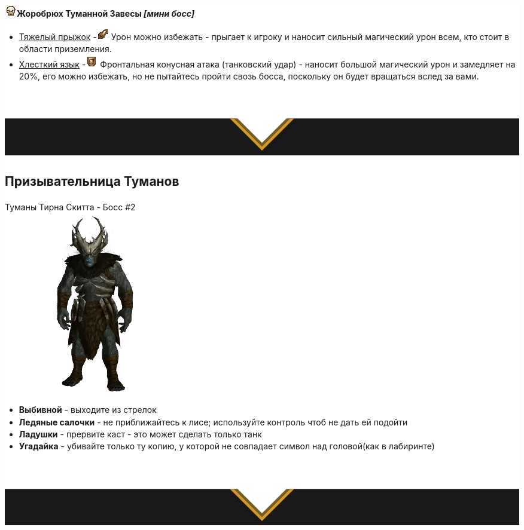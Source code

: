 <span class="i-mobname"><strong><img src="/assets/img/guide/tank_tips/skull.png" width="20" height="20" style="margin-top: -.1rem;">Жоробрюх Туманной Завесы <i>[мини босс]</i></strong></span>

* [Тяжелый прыжок](https://ru.wowhead.com/spell=340305) -<img src="/assets/img/guide/tank_tips/dps.png" width="20" height="20"> Урон можно избежать - прыгает к игроку и наносит сильный магический урон всем, кто стоит в области приземления.
* [Хлесткий язык](https://ru.wowhead.com/spell=340300) -<img src="/assets/img/guide/tank_tips/tank.png" width="20" height="20"> Фронтальная конусная атака (танковский удар) - наносит большой магический урон и замедляет на 20%, его можно избежать, но не пытайтесь пройти свозь босса, поскольку он будет вращаться вслед за вами.

<div class="guide-boss-card">

<div>
<svg preserveAspectRatio="xMidYMax meet" viewBox="0 0 1600 200" class="svg-separator sep4" style="display:block">
<polygon points="886,86 800,172 714,86 -4,86 -4,204 1604,204 1604,86 " style="fill:#191919;"></polygon>
<polygon points="800,172 886,86 900,86 800,186 700,86 714,86 " style="opacity:1;fill:#d49a29"></polygon>
<polygon points="800,162 876,86 888,86 800,174 712,86 724,86 " style="opacity:1;fill:#795a1e"></polygon>
</svg>

</div>

<h2 class="title quadrata accent">Призывательница Туманов </h2>
<div class="subtitle quadrata accent">Туманы Тирна Скитта - Босс #2</div>
<div class="flex break-mobile">
<div class="flex-1 image">
<picture>
<img src="/assets/img/guide/tank_tips/5f8e5cbc4eb61Ingra-Maloch-Boss.png" loading="lazy"></picture></div>
<div class="flex-2">
<ul>
<li><b>Выбивной</b> - выходите из стрелок</li>
<li><b>Ледяные салочки</b> - не приближайтесь к лисе; используйте контроль чтоб не дать ей подойти</li>
<li><b>Ладушки</b> - прервите каст - это может сделать только танк</li>
<li><b>Угадайка</b> - убивайте только ту копию, у которой не совпадает символ над головой(как в лабиринте)</li>
</ul></div></div>
<div class="roate-divider">
<div><svg preserveAspectRatio="xMidYMax meet" viewBox="0 0 1600 200" class="svg-separator sep4" style="display:block"><polygon points="886,86 800,172 714,86 -4,86 -4,204 1604,204 1604,86 " style="fill:#191919;"></polygon><polygon points="800,172 886,86 900,86 800,186 700,86 714,86 " style="opacity:1;fill:#d49a29"></polygon>
<polygon points="800,162 876,86 888,86 800,174 712,86 724,86 " style="opacity:1;fill:#795a1e"></polygon>
</svg></div></div></div>
